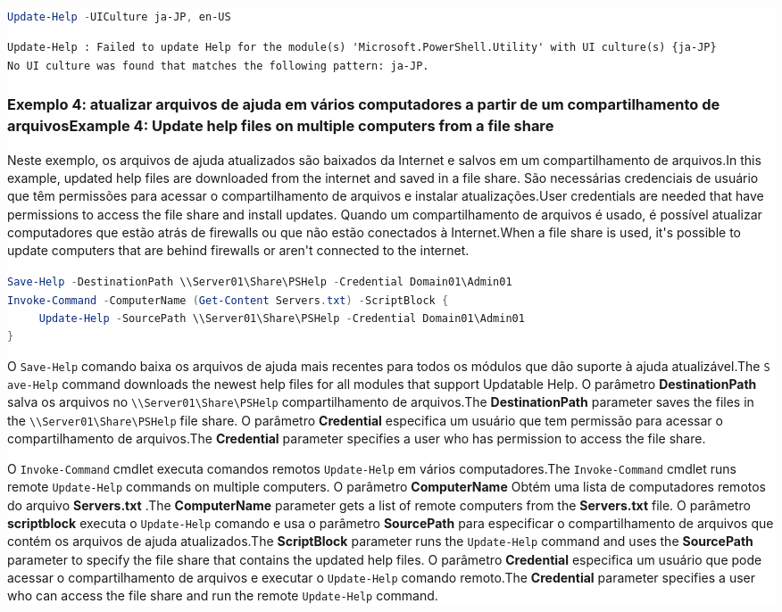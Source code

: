 ```powershell
Update-Help -UICulture ja-JP, en-US
```

```Output
Update-Help : Failed to update Help for the module(s) 'Microsoft.PowerShell.Utility' with UI culture(s) {ja-JP}
No UI culture was found that matches the following pattern: ja-JP.
```

### <span data-ttu-id="312f2-145">Exemplo 4: atualizar arquivos de ajuda em vários computadores a partir de um compartilhamento de arquivos</span><span class="sxs-lookup"><span data-stu-id="312f2-145">Example 4: Update help files on multiple computers from a file share</span></span>

<span data-ttu-id="312f2-146">Neste exemplo, os arquivos de ajuda atualizados são baixados da Internet e salvos em um compartilhamento de arquivos.</span><span class="sxs-lookup"><span data-stu-id="312f2-146">In this example, updated help files are downloaded from the internet and saved in a file share.</span></span> <span data-ttu-id="312f2-147">São necessárias credenciais de usuário que têm permissões para acessar o compartilhamento de arquivos e instalar atualizações.</span><span class="sxs-lookup"><span data-stu-id="312f2-147">User credentials are needed that have permissions to access the file share and install updates.</span></span> <span data-ttu-id="312f2-148">Quando um compartilhamento de arquivos é usado, é possível atualizar computadores que estão atrás de firewalls ou que não estão conectados à Internet.</span><span class="sxs-lookup"><span data-stu-id="312f2-148">When a file share is used, it's possible to update computers that are behind firewalls or aren't connected to the internet.</span></span>

```powershell
Save-Help -DestinationPath \\Server01\Share\PSHelp -Credential Domain01\Admin01
Invoke-Command -ComputerName (Get-Content Servers.txt) -ScriptBlock {
     Update-Help -SourcePath \\Server01\Share\PSHelp -Credential Domain01\Admin01
}
```

<span data-ttu-id="312f2-149">O `Save-Help` comando baixa os arquivos de ajuda mais recentes para todos os módulos que dão suporte à ajuda atualizável.</span><span class="sxs-lookup"><span data-stu-id="312f2-149">The `Save-Help` command downloads the newest help files for all modules that support Updatable Help.</span></span>
<span data-ttu-id="312f2-150">O parâmetro **DestinationPath** salva os arquivos no `\\Server01\Share\PSHelp` compartilhamento de arquivos.</span><span class="sxs-lookup"><span data-stu-id="312f2-150">The **DestinationPath** parameter saves the files in the `\\Server01\Share\PSHelp` file share.</span></span> <span data-ttu-id="312f2-151">O parâmetro **Credential** especifica um usuário que tem permissão para acessar o compartilhamento de arquivos.</span><span class="sxs-lookup"><span data-stu-id="312f2-151">The **Credential** parameter specifies a user who has permission to access the file share.</span></span>

<span data-ttu-id="312f2-152">O `Invoke-Command` cmdlet executa comandos remotos `Update-Help` em vários computadores.</span><span class="sxs-lookup"><span data-stu-id="312f2-152">The `Invoke-Command` cmdlet runs remote `Update-Help` commands on multiple computers.</span></span> <span data-ttu-id="312f2-153">O parâmetro **ComputerName** Obtém uma lista de computadores remotos do arquivo **Servers.txt** .</span><span class="sxs-lookup"><span data-stu-id="312f2-153">The **ComputerName** parameter gets a list of remote computers from the **Servers.txt** file.</span></span> <span data-ttu-id="312f2-154">O parâmetro **scriptblock** executa o `Update-Help` comando e usa o parâmetro **SourcePath** para especificar o compartilhamento de arquivos que contém os arquivos de ajuda atualizados.</span><span class="sxs-lookup"><span data-stu-id="312f2-154">The **ScriptBlock** parameter runs the `Update-Help` command and uses the **SourcePath** parameter to specify the file share that contains the updated help files.</span></span> <span data-ttu-id="312f2-155">O parâmetro **Credential** especifica um usuário que pode acessar o compartilhamento de arquivos e executar o `Update-Help` comando remoto.</span><span class="sxs-lookup"><span data-stu-id="312f2-155">The **Credential** parameter specifies a user who can access the file share and run the remote `Update-Help` command.</span></span>
